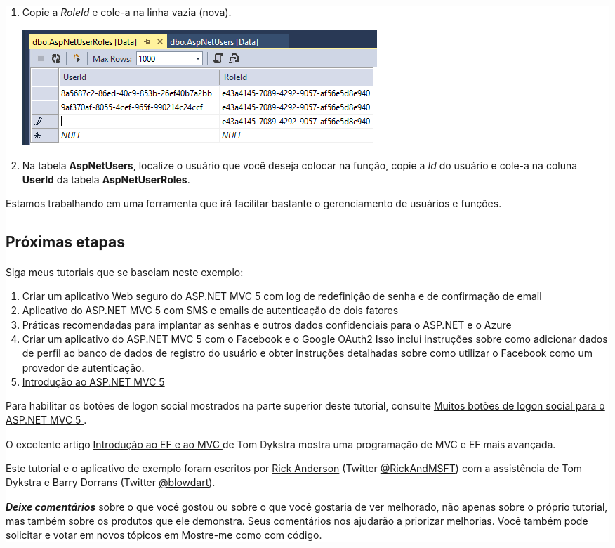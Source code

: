 1. Copie a *RoleId* e cole-a na linha vazia (nova).
	
	![CM page](./media/web-sites-dotnet-deploy-aspnet-mvc-app-membership-oauth-sql-database-vs2013/rs2.png)
	
2. Na tabela **AspNetUsers**, localize o usuário que você deseja colocar na função, copie a *Id* do usuário e cole-a na coluna **UserId** da tabela **AspNetUserRoles**.

Estamos trabalhando em uma ferramenta que irá facilitar bastante o gerenciamento de usuários e funções.


<h2><a name="nextsteps"></a>Próximas etapas</h2>

Siga meus tutoriais que se baseiam neste exemplo:

1.	[Criar um aplicativo Web seguro do ASP.NET MVC 5 com log de redefinição de senha e de confirmação de email](http://www.asp.net/mvc/overview/getting-started/create-an-aspnet-mvc-5-web-app-with-email-confirmation-and-password-reset)
2.	[Aplicativo do ASP.NET MVC 5 com SMS e emails de autenticação de dois fatores](http://www.asp.net/mvc/overview/getting-started/aspnet-mvc-5-app-with-sms-and-email-two-factor-authentication)
3.	[Práticas recomendadas para implantar as senhas e outros dados confidenciais para o ASP.NET e o Azure](http://www.asp.net/identity/overview/features-api/best-practices-for-deploying-passwords-and-other-sensitive-data-to-aspnet-and-azure) 
4.	[Criar um aplicativo do ASP.NET MVC 5 com o Facebook e o Google OAuth2](http://www.asp.net/mvc/tutorials/mvc-5/create-an-aspnet-mvc-5-app-with-facebook-and-google-oauth2-and-openid-sign-on ) Isso inclui instruções sobre como adicionar dados de perfil ao banco de dados de registro do usuário e obter instruções detalhadas sobre como utilizar o Facebook como um provedor de autenticação.
5.	[Introdução ao ASP.NET MVC 5](http://www.asp.net/mvc/tutorials/mvc-5/introduction/getting-started)

Para habilitar os botões de logon social mostrados na parte superior deste tutorial, consulte [Muitos botões de logon social para o ASP.NET MVC 5 ](http://www.beabigrockstar.com/pretty-social-login-buttons-for-asp-net-mvc-5/).

O excelente artigo [Introdução ao EF e ao MVC ](http://www.asp.net/mvc/tutorials/getting-started-with-ef-using-mvc/creating-an-entity-framework-data-model-for-an-asp-net-mvc-application) de Tom Dykstra mostra uma programação de MVC e EF mais avançada.

Este tutorial e o aplicativo de exemplo foram escritos por [Rick Anderson](http://blogs.msdn.com/b/rickandy/) (Twitter [@RickAndMSFT](https://twitter.com/RickAndMSFT)) com a assistência de Tom Dykstra e Barry Dorrans (Twitter [@blowdart](https://twitter.com/blowdart)). 

***Deixe comentários*** sobre o que você gostou ou sobre o que você gostaria de ver melhorado, não apenas sobre o próprio tutorial, mas também sobre os produtos que ele demonstra. Seus comentários nos ajudarão a priorizar melhorias. Você também pode solicitar e votar em novos tópicos em [Mostre-me como com código](http://aspnet.uservoice.com/forums/228522-show-me-how-with-code).

